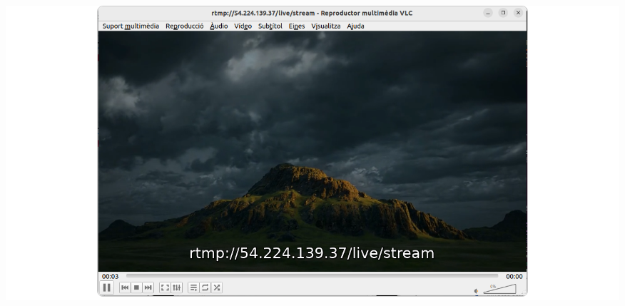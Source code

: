 <p align="center">
  <img src="../img/Prueba10.png" alt="Video" width="70%" style="border:1px solid #ccc; border-radius:8px;" />
</p>

